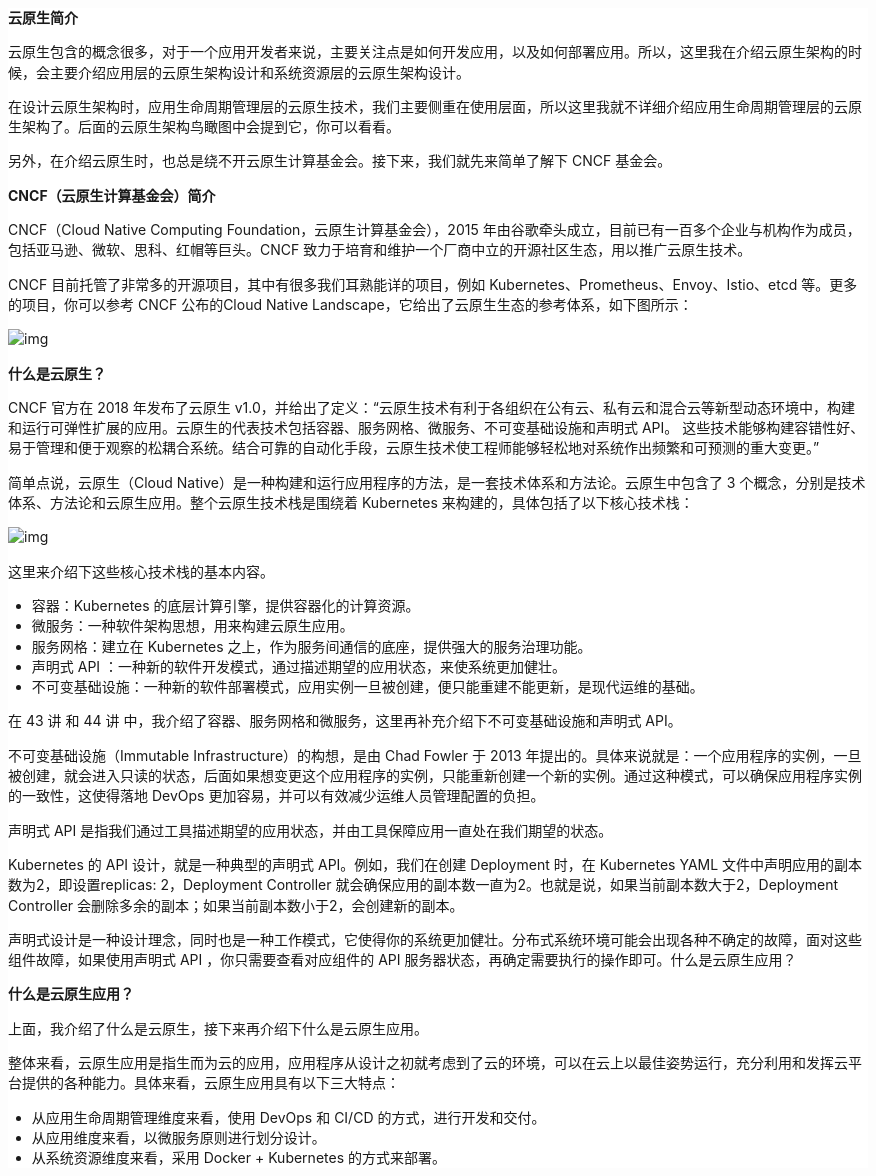 **云原生简介**

云原生包含的概念很多，对于一个应用开发者来说，主要关注点是如何开发应用，以及如何部署应用。所以，这里我在介绍云原生架构的时候，会主要介绍应用层的云原生架构设计和系统资源层的云原生架构设计。

在设计云原生架构时，应用生命周期管理层的云原生技术，我们主要侧重在使用层面，所以这里我就不详细介绍应用生命周期管理层的云原生架构了。后面的云原生架构鸟瞰图中会提到它，你可以看看。

另外，在介绍云原生时，也总是绕不开云原生计算基金会。接下来，我们就先来简单了解下 CNCF 基金会。

**CNCF（云原生计算基金会）简介**

CNCF（Cloud Native Computing Foundation，云原生计算基金会），2015 年由谷歌牵头成立，目前已有一百多个企业与机构作为成员，包括亚马逊、微软、思科、红帽等巨头。CNCF 致力于培育和维护一个厂商中立的开源社区生态，用以推广云原生技术。

CNCF 目前托管了非常多的开源项目，其中有很多我们耳熟能详的项目，例如 Kubernetes、Prometheus、Envoy、Istio、etcd 等。更多的项目，你可以参考 CNCF 公布的Cloud Native Landscape，它给出了云原生生态的参考体系，如下图所示：

![img](https://static001.geekbang.org/resource/image/5e/32/5ef7aa9e514ac27b6474165c745dfe32.jpg?wh=2248x1282)

**什么是云原生？**

CNCF 官方在 2018 年发布了云原生 v1.0，并给出了定义：“云原生技术有利于各组织在公有云、私有云和混合云等新型动态环境中，构建和运行可弹性扩展的应用。云原生的代表技术包括容器、服务网格、微服务、不可变基础设施和声明式 API。 这些技术能够构建容错性好、易于管理和便于观察的松耦合系统。结合可靠的自动化手段，云原生技术使工程师能够轻松地对系统作出频繁和可预测的重大变更。”

简单点说，云原生（Cloud Native）是一种构建和运行应用程序的方法，是一套技术体系和方法论。云原生中包含了 3 个概念，分别是技术体系、方法论和云原生应用。整个云原生技术栈是围绕着 Kubernetes 来构建的，具体包括了以下核心技术栈：

![img](https://static001.geekbang.org/resource/image/8f/66/8fc9dc16d99e7f2949813fe109986266.jpg?wh=2248x911)

这里来介绍下这些核心技术栈的基本内容。

- 容器：Kubernetes 的底层计算引擎，提供容器化的计算资源。
- 微服务：一种软件架构思想，用来构建云原生应用。
- 服务网格：建立在 Kubernetes 之上，作为服务间通信的底座，提供强大的服务治理功能。
- 声明式 API ：一种新的软件开发模式，通过描述期望的应用状态，来使系统更加健壮。
- 不可变基础设施：一种新的软件部署模式，应用实例一旦被创建，便只能重建不能更新，是现代运维的基础。

在 43 讲 和 44 讲 中，我介绍了容器、服务网格和微服务，这里再补充介绍下不可变基础设施和声明式 API。



不可变基础设施（Immutable Infrastructure）的构想，是由 Chad Fowler 于 2013 年提出的。具体来说就是：一个应用程序的实例，一旦被创建，就会进入只读的状态，后面如果想变更这个应用程序的实例，只能重新创建一个新的实例。通过这种模式，可以确保应用程序实例的一致性，这使得落地 DevOps 更加容易，并可以有效减少运维人员管理配置的负担。

声明式 API 是指我们通过工具描述期望的应用状态，并由工具保障应用一直处在我们期望的状态。

Kubernetes 的 API 设计，就是一种典型的声明式 API。例如，我们在创建 Deployment 时，在 Kubernetes YAML 文件中声明应用的副本数为2，即设置replicas: 2，Deployment Controller 就会确保应用的副本数一直为2。也就是说，如果当前副本数大于2，Deployment Controller 会删除多余的副本；如果当前副本数小于2，会创建新的副本。

声明式设计是一种设计理念，同时也是一种工作模式，它使得你的系统更加健壮。分布式系统环境可能会出现各种不确定的故障，面对这些组件故障，如果使用声明式 API ，你只需要查看对应组件的 API 服务器状态，再确定需要执行的操作即可。什么是云原生应用？

**什么是云原生应用？**

上面，我介绍了什么是云原生，接下来再介绍下什么是云原生应用。

整体来看，云原生应用是指生而为云的应用，应用程序从设计之初就考虑到了云的环境，可以在云上以最佳姿势运行，充分利用和发挥云平台提供的各种能力。具体来看，云原生应用具有以下三大特点：

- 从应用生命周期管理维度来看，使用 DevOps 和 CI/CD 的方式，进行开发和交付。
- 从应用维度来看，以微服务原则进行划分设计。
- 从系统资源维度来看，采用 Docker + Kubernetes 的方式来部署。
